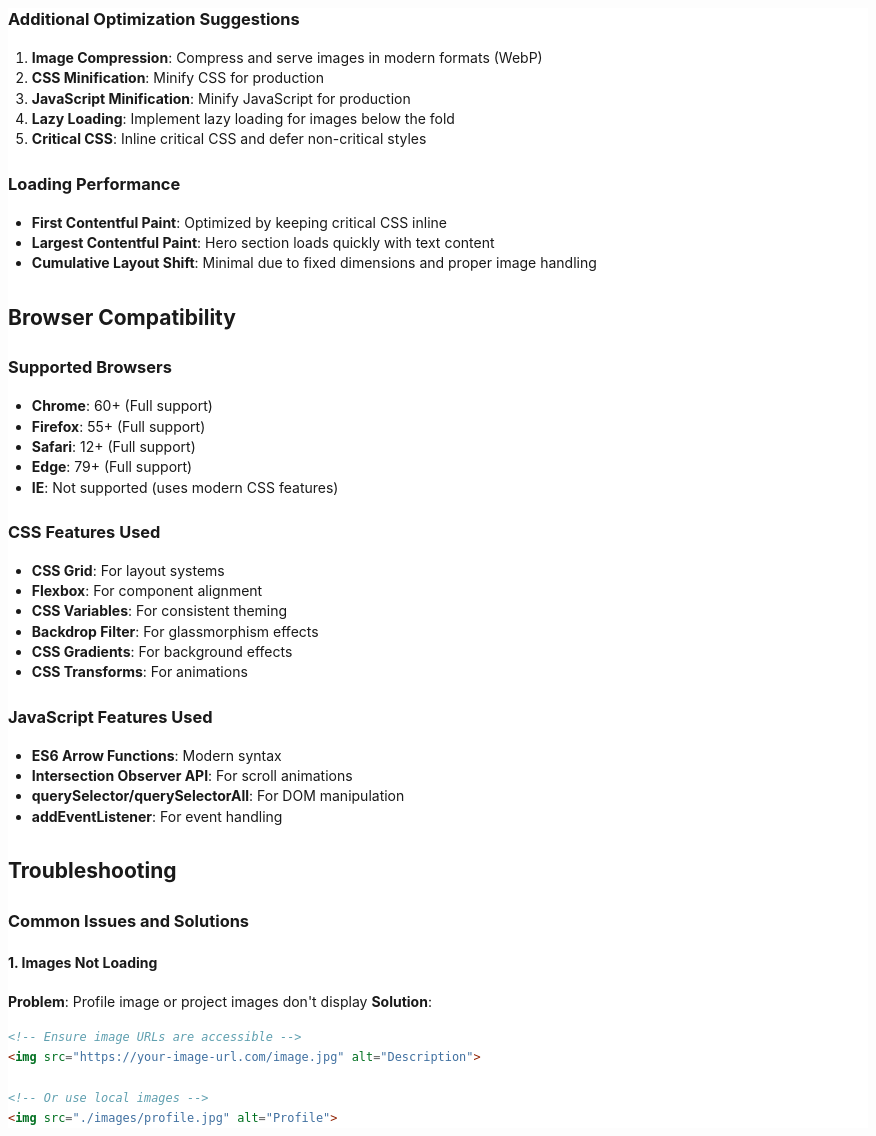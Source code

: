 ### Additional Optimization Suggestions
1. **Image Compression**: Compress and serve images in modern formats (WebP)
2. **CSS Minification**: Minify CSS for production
3. **JavaScript Minification**: Minify JavaScript for production
4. **Lazy Loading**: Implement lazy loading for images below the fold
5. **Critical CSS**: Inline critical CSS and defer non-critical styles

### Loading Performance
- **First Contentful Paint**: Optimized by keeping critical CSS inline
- **Largest Contentful Paint**: Hero section loads quickly with text content
- **Cumulative Layout Shift**: Minimal due to fixed dimensions and proper image handling

## Browser Compatibility

### Supported Browsers
- **Chrome**: 60+ (Full support)
- **Firefox**: 55+ (Full support)
- **Safari**: 12+ (Full support)
- **Edge**: 79+ (Full support)
- **IE**: Not supported (uses modern CSS features)

### CSS Features Used
- **CSS Grid**: For layout systems
- **Flexbox**: For component alignment
- **CSS Variables**: For consistent theming
- **Backdrop Filter**: For glassmorphism effects
- **CSS Gradients**: For background effects
- **CSS Transforms**: For animations

### JavaScript Features Used
- **ES6 Arrow Functions**: Modern syntax
- **Intersection Observer API**: For scroll animations
- **querySelector/querySelectorAll**: For DOM manipulation
- **addEventListener**: For event handling

## Troubleshooting

### Common Issues and Solutions

#### 1. Images Not Loading
**Problem**: Profile image or project images don't display
**Solution**: 
```html
<!-- Ensure image URLs are accessible -->
<img src="https://your-image-url.com/image.jpg" alt="Description">

<!-- Or use local images -->
<img src="./images/profile.jpg" alt="Profile">
```
